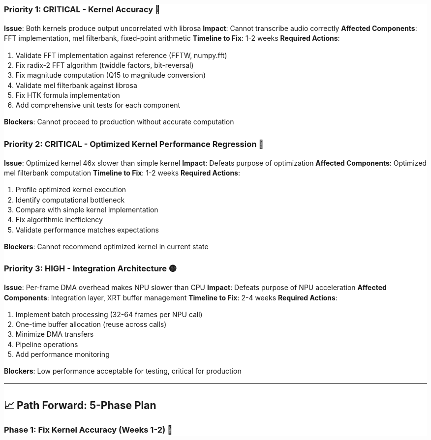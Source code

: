 ### Priority 1: CRITICAL - Kernel Accuracy 🔴

**Issue**: Both kernels produce output uncorrelated with librosa
**Impact**: Cannot transcribe audio correctly
**Affected Components**: FFT implementation, mel filterbank, fixed-point arithmetic
**Timeline to Fix**: 1-2 weeks
**Required Actions**:
1. Validate FFT implementation against reference (FFTW, numpy.fft)
2. Fix radix-2 FFT algorithm (twiddle factors, bit-reversal)
3. Fix magnitude computation (Q15 to magnitude conversion)
4. Validate mel filterbank against librosa
5. Fix HTK formula implementation
6. Add comprehensive unit tests for each component

**Blockers**: Cannot proceed to production without accurate computation

### Priority 2: CRITICAL - Optimized Kernel Performance Regression 🔴

**Issue**: Optimized kernel 46x slower than simple kernel
**Impact**: Defeats purpose of optimization
**Affected Components**: Optimized mel filterbank computation
**Timeline to Fix**: 1-2 weeks
**Required Actions**:
1. Profile optimized kernel execution
2. Identify computational bottleneck
3. Compare with simple kernel implementation
4. Fix algorithmic inefficiency
5. Validate performance matches expectations

**Blockers**: Cannot recommend optimized kernel in current state

### Priority 3: HIGH - Integration Architecture 🟡

**Issue**: Per-frame DMA overhead makes NPU slower than CPU
**Impact**: Defeats purpose of NPU acceleration
**Affected Components**: Integration layer, XRT buffer management
**Timeline to Fix**: 2-4 weeks
**Required Actions**:
1. Implement batch processing (32-64 frames per NPU call)
2. One-time buffer allocation (reuse across calls)
3. Minimize DMA transfers
4. Pipeline operations
5. Add performance monitoring

**Blockers**: Low performance acceptable for testing, critical for production

---

## 📈 Path Forward: 5-Phase Plan

### Phase 1: Fix Kernel Accuracy (Weeks 1-2) 🔴
